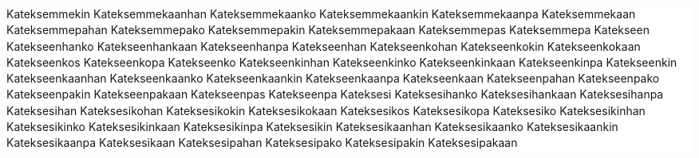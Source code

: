 Kateksemmekin
Kateksemmekaanhan
Kateksemmekaanko
Kateksemmekaankin
Kateksemmekaanpa
Kateksemmekaan
Kateksemmepahan
Kateksemmepako
Kateksemmepakin
Kateksemmepakaan
Kateksemmepas
Kateksemmepa
Katekseen
Katekseenhanko
Katekseenhankaan
Katekseenhanpa
Katekseenhan
Katekseenkohan
Katekseenkokin
Katekseenkokaan
Katekseenkos
Katekseenkopa
Katekseenko
Katekseenkinhan
Katekseenkinko
Katekseenkinkaan
Katekseenkinpa
Katekseenkin
Katekseenkaanhan
Katekseenkaanko
Katekseenkaankin
Katekseenkaanpa
Katekseenkaan
Katekseenpahan
Katekseenpako
Katekseenpakin
Katekseenpakaan
Katekseenpas
Katekseenpa
Kateksesi
Kateksesihanko
Kateksesihankaan
Kateksesihanpa
Kateksesihan
Kateksesikohan
Kateksesikokin
Kateksesikokaan
Kateksesikos
Kateksesikopa
Kateksesiko
Kateksesikinhan
Kateksesikinko
Kateksesikinkaan
Kateksesikinpa
Kateksesikin
Kateksesikaanhan
Kateksesikaanko
Kateksesikaankin
Kateksesikaanpa
Kateksesikaan
Kateksesipahan
Kateksesipako
Kateksesipakin
Kateksesipakaan